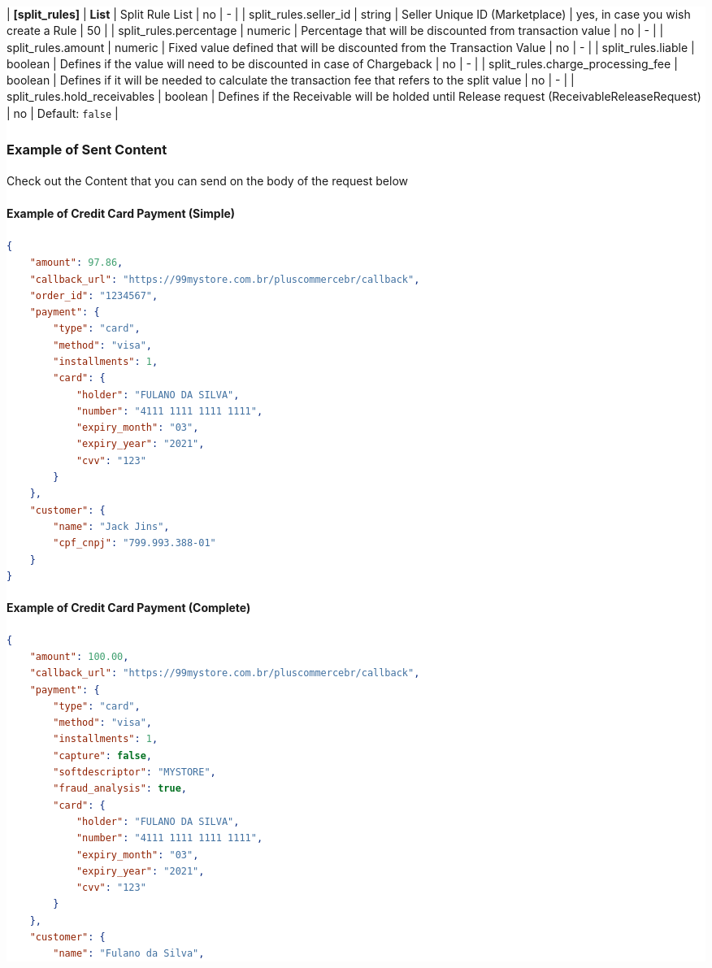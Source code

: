 | **[split_rules]** | **List** | Split Rule List | no | - |
| split_rules.seller_id | string | Seller Unique ID (Marketplace) | yes, in case you wish create a Rule | 50 |
| split_rules.percentage | numeric | Percentage that will be discounted from transaction value | no | - |
| split_rules.amount | numeric | Fixed value defined that will be discounted from the Transaction Value | no | - |
| split_rules.liable | boolean | Defines if the value will need to be discounted in case of Chargeback | no | - |
| split_rules.charge_processing_fee | boolean | Defines if it will be needed to calculate the transaction fee that refers to the split value | no | - |
| split_rules.hold_receivables | boolean | Defines if the Receivable will be holded until Release request (ReceivableReleaseRequest)  | no | Default: `false` |

### Example of Sent Content
Check out the Content that you can send on the body of the request below

#### Example of Credit Card Payment (Simple)

```json
{
    "amount": 97.86,
    "callback_url": "https://99mystore.com.br/pluscommercebr/callback",
    "order_id": "1234567",
    "payment": {
        "type": "card",
        "method": "visa",
        "installments": 1,
        "card": {
            "holder": "FULANO DA SILVA",
            "number": "4111 1111 1111 1111",
            "expiry_month": "03",
            "expiry_year": "2021",
            "cvv": "123"
        }
    },
    "customer": {
        "name": "Jack Jins",
        "cpf_cnpj": "799.993.388-01"
    }
}
```

#### Example of Credit Card Payment (Complete)

```json
{
    "amount": 100.00,
    "callback_url": "https://99mystore.com.br/pluscommercebr/callback",
    "payment": {
        "type": "card",
        "method": "visa",
        "installments": 1,
        "capture": false,
        "softdescriptor": "MYSTORE",
        "fraud_analysis": true,
        "card": {
            "holder": "FULANO DA SILVA",
            "number": "4111 1111 1111 1111",
            "expiry_month": "03",
            "expiry_year": "2021",
            "cvv": "123"
        }
    },
    "customer": {
        "name": "Fulano da Silva",
```